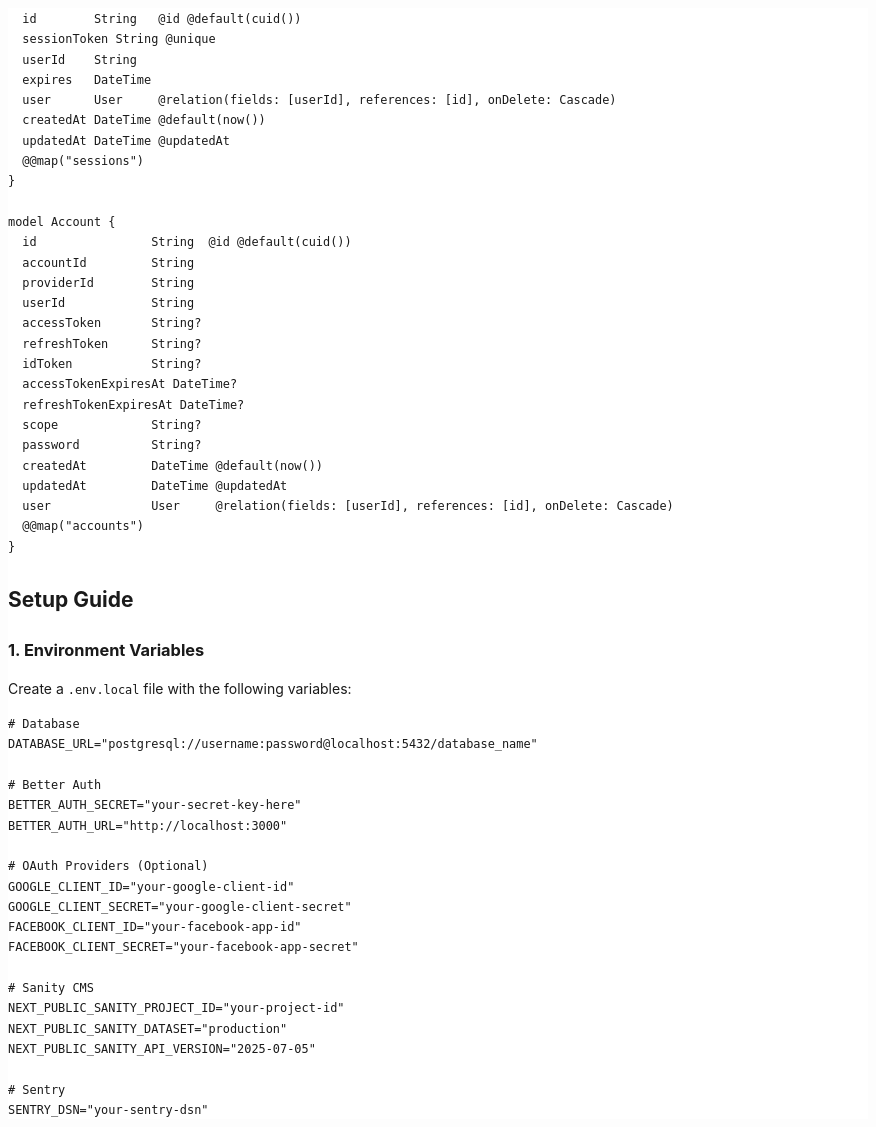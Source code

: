 ```prisma
  id        String   @id @default(cuid())
  sessionToken String @unique
  userId    String
  expires   DateTime
  user      User     @relation(fields: [userId], references: [id], onDelete: Cascade)
  createdAt DateTime @default(now())
  updatedAt DateTime @updatedAt
  @@map("sessions")
}

model Account {
  id                String  @id @default(cuid())
  accountId         String
  providerId        String
  userId            String
  accessToken       String?
  refreshToken      String?
  idToken           String?
  accessTokenExpiresAt DateTime?
  refreshTokenExpiresAt DateTime?
  scope             String?
  password          String?
  createdAt         DateTime @default(now())
  updatedAt         DateTime @updatedAt
  user              User     @relation(fields: [userId], references: [id], onDelete: Cascade)
  @@map("accounts")
}
```

## Setup Guide

### 1. Environment Variables

Create a `.env.local` file with the following variables:

```env
# Database
DATABASE_URL="postgresql://username:password@localhost:5432/database_name"

# Better Auth
BETTER_AUTH_SECRET="your-secret-key-here"
BETTER_AUTH_URL="http://localhost:3000"

# OAuth Providers (Optional)
GOOGLE_CLIENT_ID="your-google-client-id"
GOOGLE_CLIENT_SECRET="your-google-client-secret"
FACEBOOK_CLIENT_ID="your-facebook-app-id"
FACEBOOK_CLIENT_SECRET="your-facebook-app-secret"

# Sanity CMS
NEXT_PUBLIC_SANITY_PROJECT_ID="your-project-id"
NEXT_PUBLIC_SANITY_DATASET="production"
NEXT_PUBLIC_SANITY_API_VERSION="2025-07-05"

# Sentry
SENTRY_DSN="your-sentry-dsn"
```
